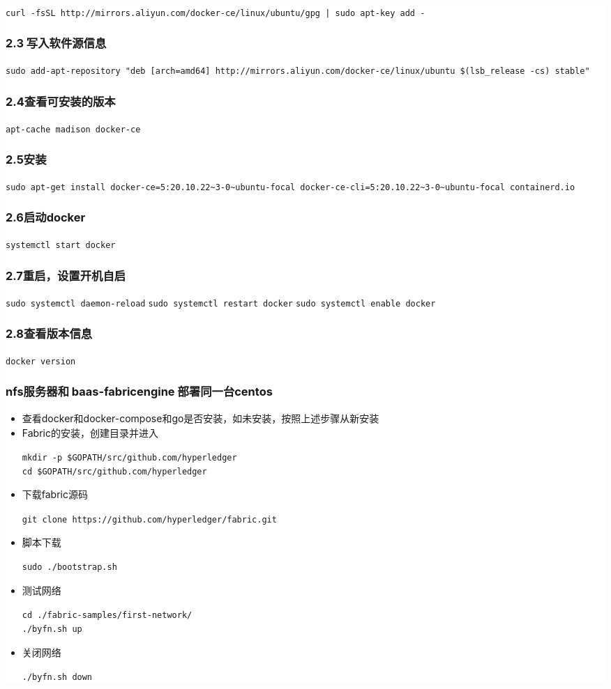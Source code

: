 `curl -fsSL http://mirrors.aliyun.com/docker-ce/linux/ubuntu/gpg | sudo apt-key add -`

### 2.3 写入软件源信息

`sudo add-apt-repository "deb [arch=amd64] http://mirrors.aliyun.com/docker-ce/linux/ubuntu $(lsb_release -cs) stable"`

### 2.4查看可安装的版本

`apt-cache madison docker-ce`

### 2.5安装

`sudo apt-get install docker-ce=5:20.10.22~3-0~ubuntu-focal docker-ce-cli=5:20.10.22~3-0~ubuntu-focal containerd.io`



### 2.6启动docker
`systemctl start docker`

### 2.7重启，设置开机自启

`sudo systemctl daemon-reload`
`sudo systemctl restart docker`
`sudo systemctl enable docker`

### 2.8查看版本信息

`docker version`

### nfs服务器和 baas-fabricengine 部署同一台centos
  * 查看docker和docker-compose和go是否安装，如未安装，按照上述步骤从新安装
  * Fabric的安装，创建目录并进入
    ```
    mkdir -p $GOPATH/src/github.com/hyperledger
    cd $GOPATH/src/github.com/hyperledger
    ```
  * 下载fabric源码
    ```
    git clone https://github.com/hyperledger/fabric.git
    ```
  * 脚本下载
    ```
    sudo ./bootstrap.sh
    ```
  * 测试网络
    ```
    cd ./fabric-samples/first-network/
    ./byfn.sh up
    ```
  * 关闭网络
    ```
    ./byfn.sh down
    ```
